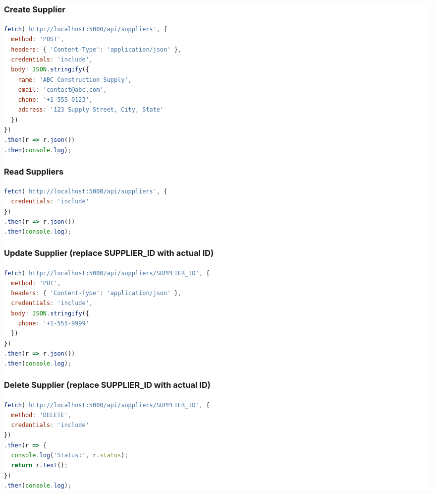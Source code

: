 ### Create Supplier
```javascript
fetch('http://localhost:5000/api/suppliers', {
  method: 'POST',
  headers: { 'Content-Type': 'application/json' },
  credentials: 'include',
  body: JSON.stringify({
    name: 'ABC Construction Supply',
    email: 'contact@abc.com',
    phone: '+1-555-0123',
    address: '123 Supply Street, City, State'
  })
})
.then(r => r.json())
.then(console.log);
```

### Read Suppliers
```javascript
fetch('http://localhost:5000/api/suppliers', {
  credentials: 'include'
})
.then(r => r.json())
.then(console.log);
```

### Update Supplier (replace SUPPLIER_ID with actual ID)
```javascript
fetch('http://localhost:5000/api/suppliers/SUPPLIER_ID', {
  method: 'PUT',
  headers: { 'Content-Type': 'application/json' },
  credentials: 'include',
  body: JSON.stringify({
    phone: '+1-555-9999'
  })
})
.then(r => r.json())
.then(console.log);
```

### Delete Supplier (replace SUPPLIER_ID with actual ID)
```javascript
fetch('http://localhost:5000/api/suppliers/SUPPLIER_ID', {
  method: 'DELETE',
  credentials: 'include'
})
.then(r => {
  console.log('Status:', r.status);
  return r.text();
})
.then(console.log);
```
